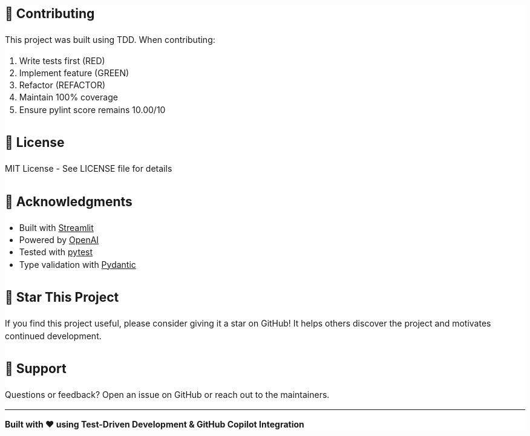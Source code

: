 ## 🤝 Contributing

This project was built using TDD. When contributing:

1. Write tests first (RED)
2. Implement feature (GREEN)
3. Refactor (REFACTOR)
4. Maintain 100% coverage
5. Ensure pylint score remains 10.00/10

## 📝 License

MIT License - See LICENSE file for details

## 🙏 Acknowledgments

- Built with [Streamlit](https://streamlit.io/)
- Powered by [OpenAI](https://openai.com/)
- Tested with [pytest](https://pytest.org/)
- Type validation with [Pydantic](https://pydantic-docs.helpmanual.io/)

## 🌟 Star This Project

If you find this project useful, please consider giving it a star on GitHub! It helps others discover the project and motivates continued development.

## 📧 Support

Questions or feedback? Open an issue on GitHub or reach out to the maintainers.

---

**Built with ❤️ using Test-Driven Development & GitHub Copilot Integration**
